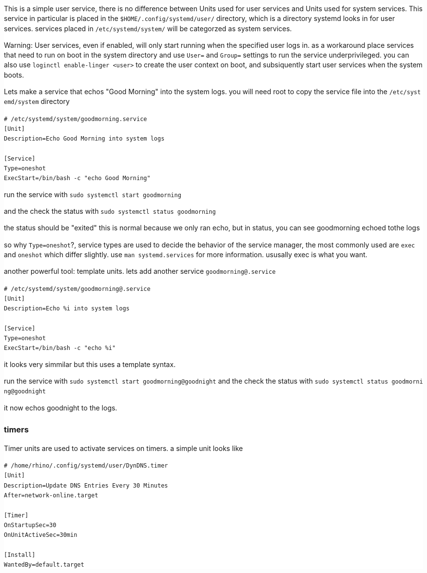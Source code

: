 This is a simple user service, there is no difference between Units used for user services and Units used for system services. This service in particular is placed in the `$HOME/.config/systemd/user/` directory, which is a directory systemd looks in for user services. services placed in `/etc/systemd/system/` will be categorzed as system services.

Warning: User services, even if enabled, will only start running when the specified user logs in. as a workaround
place services that need to run on boot in the system directory and use `User=` and `Group=` settings to run the service underprivileged. you can also use `loginctl enable-linger <user>` to create the user context on boot, and subsiquently start user services when the system boots.

Lets make a service that echos "Good Morning" into the system logs. you will need root to copy the service file into the `/etc/systemd/system` directory

```
# /etc/systemd/system/goodmorning.service
[Unit]
Description=Echo Good Morning into system logs

[Service]
Type=oneshot
ExecStart=/bin/bash -c "echo Good Morning"
```

run the service with `sudo systemctl start goodmorning`

and the check the status with `sudo systemctl status goodmorning`

the status should be "exited" this is normal because we only ran echo, but in status, you can see goodmorning echoed tothe logs

so why `Type=oneshot`?, service types are used to decide the behavior of the service manager, the most commonly used are `exec` and `oneshot` which differ slightly. use `man systemd.services` for more information. ususally exec is what you want.

another powerful tool: template units. lets add another service `goodmorning@.service`
```
# /etc/systemd/system/goodmorning@.service
[Unit]
Description=Echo %i into system logs

[Service]
Type=oneshot
ExecStart=/bin/bash -c "echo %i"
```

it looks very simmilar but this uses a template syntax.

run the service with `sudo systemctl start goodmorning@goodnight`
and the check the status with `sudo systemctl status goodmorning@goodnight`

it now echos goodnight to the logs.

### timers

Timer units are used to activate services on timers. a simple unit looks like
```
# /home/rhino/.config/systemd/user/DynDNS.timer
[Unit]
Description=Update DNS Entries Every 30 Minutes
After=network-online.target

[Timer]
OnStartupSec=30
OnUnitActiveSec=30min

[Install]
WantedBy=default.target
```
